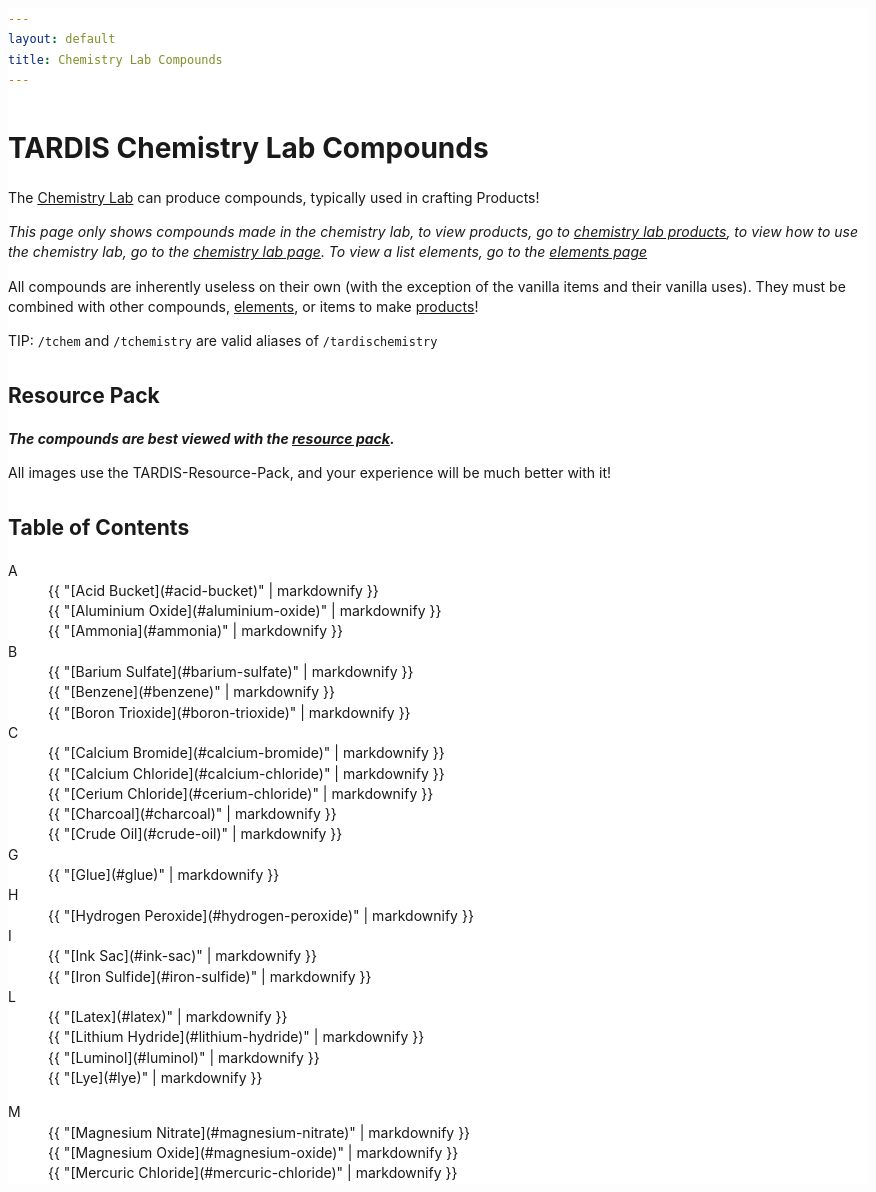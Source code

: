 ```yaml
---
layout: default
title: Chemistry Lab Compounds
---
```


# TARDIS Chemistry Lab Compounds

The [Chemistry Lab](chemistry-lab) can produce compounds, typically used in crafting Products!

_This page only shows compounds made in the chemistry lab, to view products, go to [chemistry lab products](chemistry-lab-products), to view how to use the chemistry lab, go to the [chemistry lab page](chemistry-lab). To view a list elements, go to the [elements page](elements)_

All compounds are inherently useless on their own (with the exception of the vanilla items and their vanilla uses). They must be combined with other compounds, [elements](elements), or items to make [products]((chemistry-lab-products))!

TIP: `/tchem` and `/tchemistry` are valid aliases of `/tardischemistry`

## Resource Pack

**_The compounds are best viewed with the [resource pack](https://github.com/eccentricdevotion/TARDIS-Resource-Pack)._**

All images use the TARDIS-Resource-Pack, and your experience will be much better with it!

## Table of Contents

<div class="row">
<dl id="one">
<dt>A</dt>
<dd>{{ "[Acid Bucket](#acid-bucket)" | markdownify }}</dd>
<dd>{{ "[Aluminium Oxide](#aluminium-oxide)" | markdownify }}</dd>
<dd>{{ "[Ammonia](#ammonia)" | markdownify }}</dd>
<dt>B</dt>
<dd>{{ "[Barium Sulfate](#barium-sulfate)" | markdownify }}</dd>
<dd>{{ "[Benzene](#benzene)" | markdownify }}</dd>
<dd>{{ "[Boron Trioxide](#boron-trioxide)" | markdownify }}</dd>
<dt>C</dt>
<dd>{{ "[Calcium Bromide](#calcium-bromide)" | markdownify }}</dd>
<dd>{{ "[Calcium Chloride](#calcium-chloride)" | markdownify }}</dd>
<dd>{{ "[Cerium Chloride](#cerium-chloride)" | markdownify }}</dd>
<dd>{{ "[Charcoal](#charcoal)" | markdownify }}</dd>
<dd>{{ "[Crude Oil](#crude-oil)" | markdownify }}</dd>
<dt>G</dt>
<dd>{{ "[Glue](#glue)" | markdownify }}</dd>
<dt>H</dt>
<dd>{{ "[Hydrogen Peroxide](#hydrogen-peroxide)" | markdownify }}</dd>
<dt>I</dt>
<dd>{{ "[Ink Sac](#ink-sac)" | markdownify }}</dd>
<dd>{{ "[Iron Sulfide](#iron-sulfide)" | markdownify }}</dd>
<dt>L</dt>
<dd>{{ "[Latex](#latex)" | markdownify }}</dd>
<dd>{{ "[Lithium Hydride](#lithium-hydride)" | markdownify }}</dd>
<dd>{{ "[Luminol](#luminol)" | markdownify }}</dd>
<dd>{{ "[Lye](#lye)" | markdownify }}</dd>
</dl>
<dl>
<dt>M</dt>
<dd>{{ "[Magnesium Nitrate](#magnesium-nitrate)" | markdownify }}</dd>
<dd>{{ "[Magnesium Oxide](#magnesium-oxide)" | markdownify }}</dd>
<dd>{{ "[Mercuric Chloride](#mercuric-chloride)" | markdownify }}</dd>